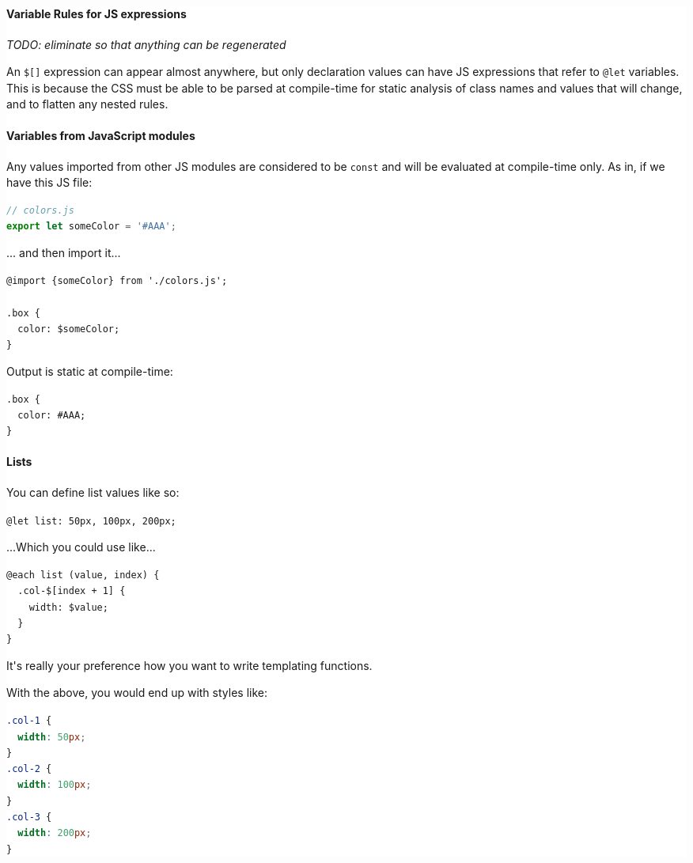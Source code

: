 #### Variable Rules for JS expressions

_TODO: eliminate so that anything can be regenerated_

An `$[]` expression can appear almost anywhere, but only declaration values can have JS expressions that refer to `@let` variables. This is because the CSS must be able to be parsed at compile-time for static analysis of class names and values that will change, and to flatten any nested rules.

#### Variables from JavaScript modules

Any values imported from other JS modules are considered to be `const` and will be evaluated at compile-time only. As in, if we have this JS file:
```js
// colors.js
export let someColor = '#AAA';
```
... and then import it...
```less
@import {someColor} from './colors.js';

.box {
  color: $someColor;
}
```
Output is static at compile-time:
```less
.box {
  color: #AAA;
}
```

#### Lists

You can define list values like so:

```less
@let list: 50px, 100px, 200px;
```

...Which you could use like...
```less
@each list (value, index) { 
  .col-$[index + 1] {
    width: $value;
  }
}
```
It's really your preference how you want to write templating functions.

With the above, you would end up with styles like:
```css
.col-1 {
  width: 50px;
}
.col-2 {
  width: 100px;
}
.col-3 {
  width: 200px;
}
```
